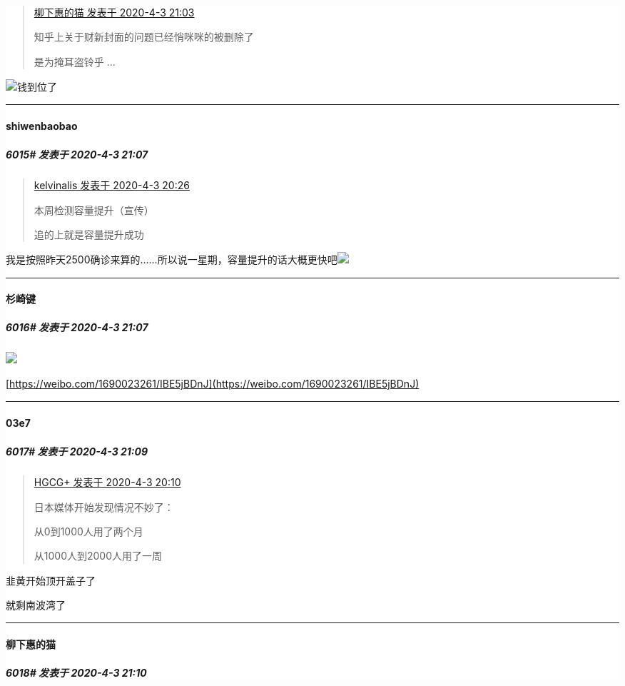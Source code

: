 
<blockquote><a href="httphttps://bbs.saraba1st.com/2b/forum.php?mod=redirect&amp;goto=findpost&amp;pid=46970421&amp;ptid=1921823" target="_blank">柳下惠的猫 发表于 2020-4-3 21:03</a>

知乎上关于财新封面的问题已经悄咪咪的被删除了

是为掩耳盗铃乎 ...</blockquote>
<img src="https://static.saraba1st.com/image/smiley/face2017/037.png" referrerpolicy="no-referrer">钱到位了


-----

####  shiwenbaobao  
##### 6015#       发表于 2020-4-3 21:07


<blockquote><a href="httphttps://bbs.saraba1st.com/2b/forum.php?mod=redirect&amp;goto=findpost&amp;pid=46970194&amp;ptid=1921823" target="_blank">kelvinalis 发表于 2020-4-3 20:26</a>

本周检测容量提升（宣传）

追的上就是容量提升成功</blockquote>
我是按照昨天2500确诊来算的……所以说一星期，容量提升的话大概更快吧<img src="https://static.saraba1st.com/image/smiley/face2017/187.png" referrerpolicy="no-referrer">


-----

####  杉崎键  
##### 6016#       发表于 2020-4-3 21:07


<img src="https://shop.io.mi-img.com/app/shop/img?id=shop_fc0256c9ecc7b241d58d82ba09599717.png" referrerpolicy="no-referrer">

[https://weibo.com/1690023261/IBE5jBDnJ](https://weibo.com/1690023261/IBE5jBDnJ)


-----

####  03e7  
##### 6017#       发表于 2020-4-3 21:09


<blockquote><a href="httphttps://bbs.saraba1st.com/2b/forum.php?mod=redirect&amp;goto=findpost&amp;pid=46970048&amp;ptid=1921823" target="_blank">HGCG+ 发表于 2020-4-3 20:10</a>

日本媒体开始发现情况不妙了：

从0到1000人用了两个月

从1000人到2000人用了一周</blockquote>
韭黄开始顶开盖子了


就剩南波湾了


-----

####  柳下惠的猫  
##### 6018#       发表于 2020-4-3 21:10
